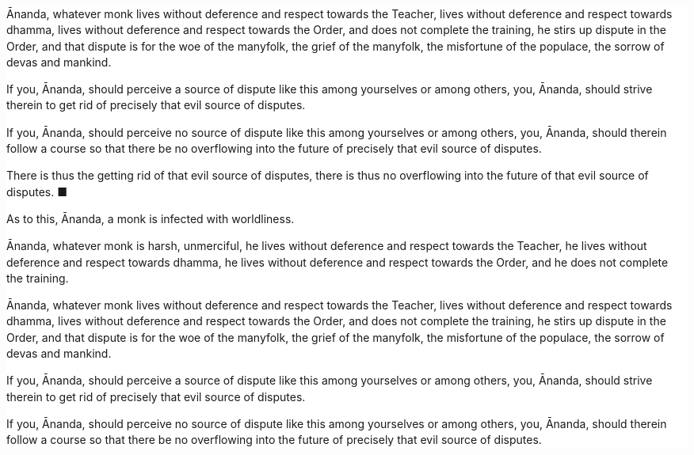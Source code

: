  Ānanda, whatever monk lives without deference and respect towards the Teacher,
 lives without deference and respect towards dhamma,
 lives without deference and respect towards the Order,
 and does not complete the training,
 he stirs up dispute in the Order,
 and that dispute is for the woe of the manyfolk,
 the grief of the manyfolk,
 the misfortune of the populace,
 the sorrow of devas and mankind.

 If you, Ānanda, should perceive a source of dispute like this among yourselves
 or among others,
 you, Ānanda, should strive therein
 to get rid of precisely that evil source of disputes.

 If you, Ānanda, should perceive no source of dispute like this among yourselves
 or among others,
 you, Ānanda, should therein follow a course
 so that there be no overflowing into the future
 of precisely that evil source of disputes.

 There is thus the getting rid
 of that evil source of disputes,
 there is thus no overflowing into the future
 of that evil source of disputes.
 ■

 As to this, Ānanda, a monk is infected with worldliness.

 Ānanda, whatever monk is harsh,
 unmerciful,
 he lives without deference and respect towards the Teacher,
 he lives without deference and respect towards dhamma,
 he lives without deference and respect towards the Order,
 and he does not complete the training.

 Ānanda, whatever monk lives without deference and respect towards the Teacher,
 lives without deference and respect towards dhamma,
 lives without deference and respect towards the Order,
 and does not complete the training,
 he stirs up dispute in the Order,
 and that dispute is for the woe of the manyfolk,
 the grief of the manyfolk,
 the misfortune of the populace,
 the sorrow of devas and mankind.

 If you, Ānanda, should perceive a source of dispute like this among yourselves
 or among others,
 you, Ānanda, should strive therein
 to get rid of precisely that evil source of disputes.

 If you, Ānanda, should perceive no source of dispute like this among yourselves
 or among others,
 you, Ānanda, should therein follow a course
 so that there be no overflowing into the future
 of precisely that evil source of disputes.
